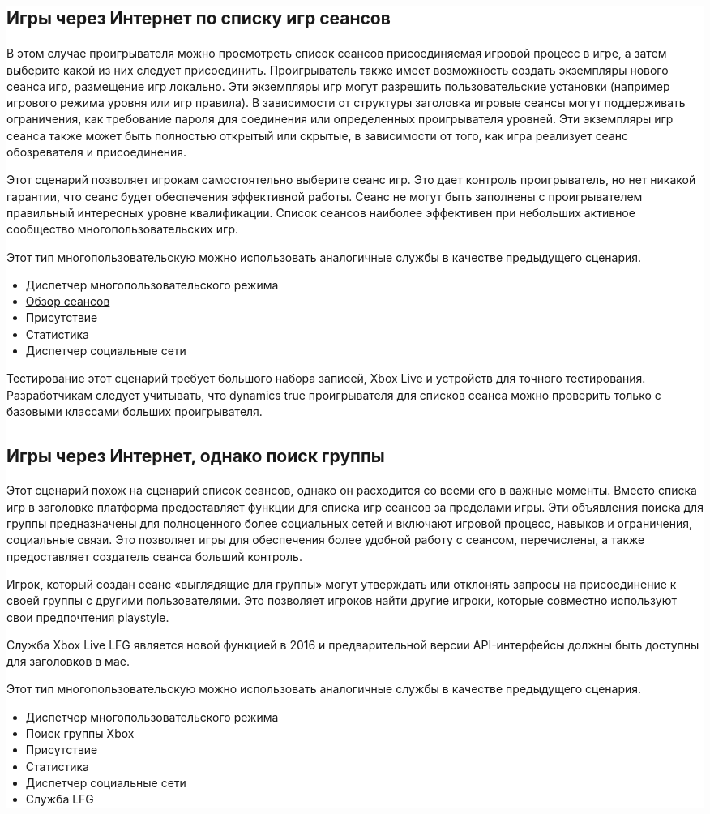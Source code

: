 ## <a name="online-play-through-a-list-of-game-sessions"></a>Игры через Интернет по списку игр сеансов
В этом случае проигрывателя можно просмотреть список сеансов присоединяемая игровой процесс в игре, а затем выберите какой из них следует присоединить. Проигрыватель также имеет возможность создать экземпляры нового сеанса игр, размещение игр локально. Эти экземпляры игр могут разрешить пользовательские установки (например игрового режима уровня или игр правила). В зависимости от структуры заголовка игровые сеансы могут поддерживать ограничения, как требование пароля для соединения или определенных проигрывателя уровней. Эти экземпляры игр сеанса также может быть полностью открытый или скрытые, в зависимости от того, как игра реализует сеанс обозревателя и присоединения.

Этот сценарий позволяет игрокам самостоятельно выберите сеанс игр. Это дает контроль проигрыватель, но нет никакой гарантии, что сеанс будет обеспечения эффективной работы. Сеанс не могут быть заполнены с проигрывателем правильный интересных уровне квалификации. Список сеансов наиболее эффективен при небольших активное сообщество многопользовательских игр.

Этот тип многопользовательскую можно использовать аналогичные службы в качестве предыдущего сценария.

* Диспетчер многопользовательского режима
* [Обзор сеансов](session-browse.md)
* Присутствие
* Статистика
* Диспетчер социальные сети

Тестирование этот сценарий требует большого набора записей, Xbox Live и устройств для точного тестирования. Разработчикам следует учитывать, что dynamics true проигрывателя для списков сеанса можно проверить только с базовыми классами больших проигрывателя.

## <a name="online-play-though-looking-for-group"></a>Игры через Интернет, однако поиск группы
Этот сценарий похож на сценарий список сеансов, однако он расходится со всеми его в важные моменты. Вместо списка игр в заголовке платформа предоставляет функции для списка игр сеансов за пределами игры. Эти объявления поиска для группы предназначены для полноценного более социальных сетей и включают игровой процесс, навыков и ограничения, социальные связи. Это позволяет игры для обеспечения более удобной работу с сеансом, перечислены, а также предоставляет создатель сеанса больший контроль.

Игрок, который создан сеанс «выглядящие для группы» могут утверждать или отклонять запросы на присоединение к своей группы с другими пользователями. Это позволяет игроков найти другие игроки, которые совместно используют свои предпочтения playstyle.

Служба Xbox Live LFG является новой функцией в 2016 и предварительной версии API-интерфейсы должны быть доступны для заголовков в мае.

Этот тип многопользовательскую можно использовать аналогичные службы в качестве предыдущего сценария.

* Диспетчер многопользовательского режима
* Поиск группы Xbox
* Присутствие
* Статистика
* Диспетчер социальные сети
* Служба LFG

